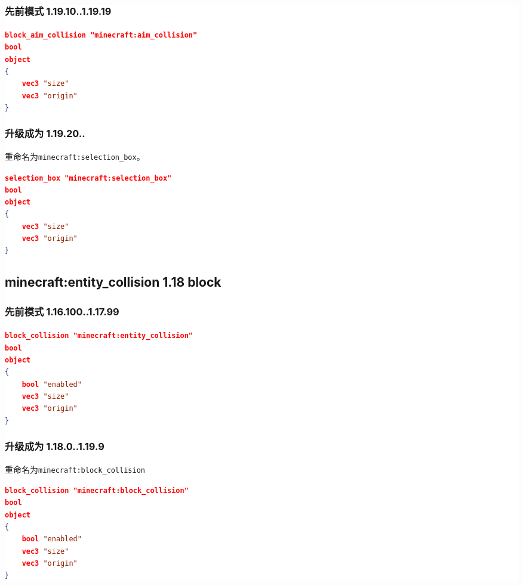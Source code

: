 ### 先前模式 1.19.10..1.19.19

```json
block_aim_collision "minecraft:aim_collision"
bool
object
{
    vec3 "size"
    vec3 "origin"
}
```

### 升级成为 1.19.20..

重命名为`minecraft:selection_box`。

```json
selection_box "minecraft:selection_box"
bool
object
{
    vec3 "size"
    vec3 "origin"
}
```

## minecraft:entity_collision 1.18 block

### 先前模式 1.16.100..1.17.99

```json
block_collision "minecraft:entity_collision"
bool
object
{
    bool "enabled"
    vec3 "size"
    vec3 "origin"
}
```

### 升级成为 1.18.0..1.19.9

重命名为`minecraft:block_collision`

```json
block_collision "minecraft:block_collision"
bool
object
{
    bool "enabled"
    vec3 "size"
    vec3 "origin"
}
```
